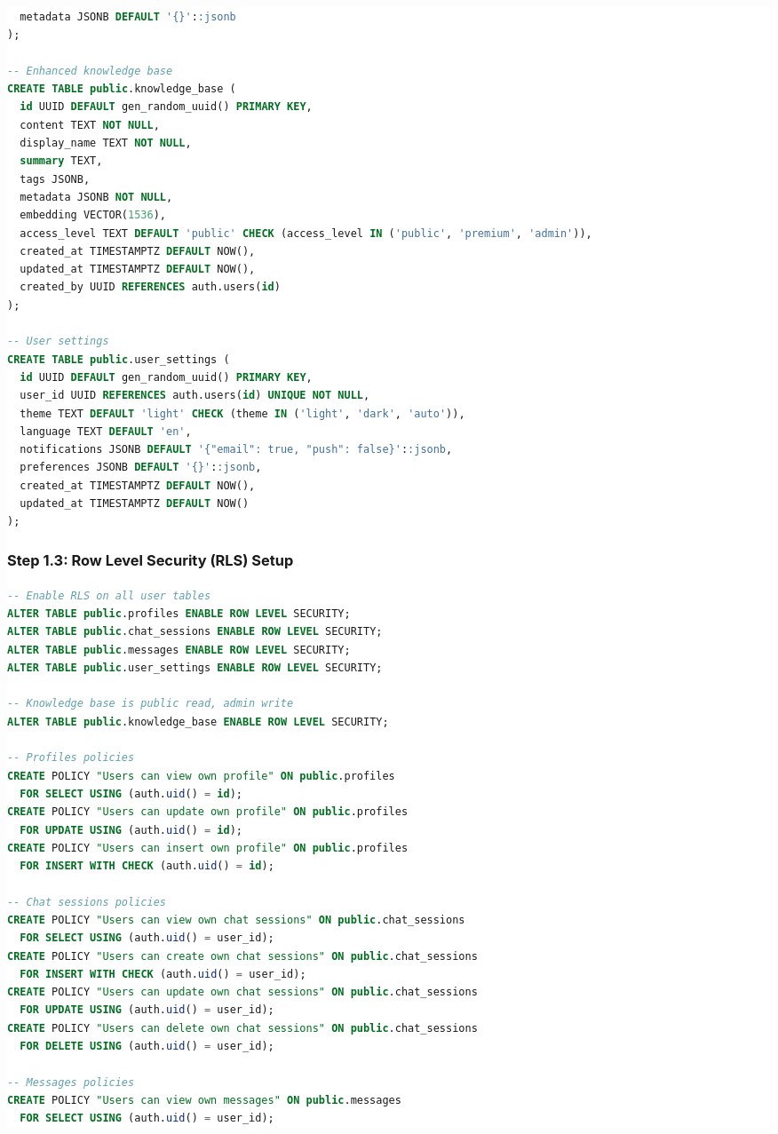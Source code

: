 ```sql
  metadata JSONB DEFAULT '{}'::jsonb
);

-- Enhanced knowledge base
CREATE TABLE public.knowledge_base (
  id UUID DEFAULT gen_random_uuid() PRIMARY KEY,
  content TEXT NOT NULL,
  display_name TEXT NOT NULL,
  summary TEXT,
  tags JSONB,
  metadata JSONB NOT NULL,
  embedding VECTOR(1536),
  access_level TEXT DEFAULT 'public' CHECK (access_level IN ('public', 'premium', 'admin')),
  created_at TIMESTAMPTZ DEFAULT NOW(),
  updated_at TIMESTAMPTZ DEFAULT NOW(),
  created_by UUID REFERENCES auth.users(id)
);

-- User settings
CREATE TABLE public.user_settings (
  id UUID DEFAULT gen_random_uuid() PRIMARY KEY,
  user_id UUID REFERENCES auth.users(id) UNIQUE NOT NULL,
  theme TEXT DEFAULT 'light' CHECK (theme IN ('light', 'dark', 'auto')),
  language TEXT DEFAULT 'en',
  notifications JSONB DEFAULT '{"email": true, "push": false}'::jsonb,
  preferences JSONB DEFAULT '{}'::jsonb,
  created_at TIMESTAMPTZ DEFAULT NOW(),
  updated_at TIMESTAMPTZ DEFAULT NOW()
);
```

### Step 1.3: Row Level Security (RLS) Setup
```sql
-- Enable RLS on all user tables
ALTER TABLE public.profiles ENABLE ROW LEVEL SECURITY;
ALTER TABLE public.chat_sessions ENABLE ROW LEVEL SECURITY;
ALTER TABLE public.messages ENABLE ROW LEVEL SECURITY;
ALTER TABLE public.user_settings ENABLE ROW LEVEL SECURITY;

-- Knowledge base is public read, admin write
ALTER TABLE public.knowledge_base ENABLE ROW LEVEL SECURITY;

-- Profiles policies
CREATE POLICY "Users can view own profile" ON public.profiles
  FOR SELECT USING (auth.uid() = id);
CREATE POLICY "Users can update own profile" ON public.profiles
  FOR UPDATE USING (auth.uid() = id);
CREATE POLICY "Users can insert own profile" ON public.profiles
  FOR INSERT WITH CHECK (auth.uid() = id);

-- Chat sessions policies
CREATE POLICY "Users can view own chat sessions" ON public.chat_sessions
  FOR SELECT USING (auth.uid() = user_id);
CREATE POLICY "Users can create own chat sessions" ON public.chat_sessions
  FOR INSERT WITH CHECK (auth.uid() = user_id);
CREATE POLICY "Users can update own chat sessions" ON public.chat_sessions
  FOR UPDATE USING (auth.uid() = user_id);
CREATE POLICY "Users can delete own chat sessions" ON public.chat_sessions
  FOR DELETE USING (auth.uid() = user_id);

-- Messages policies
CREATE POLICY "Users can view own messages" ON public.messages
  FOR SELECT USING (auth.uid() = user_id);
```